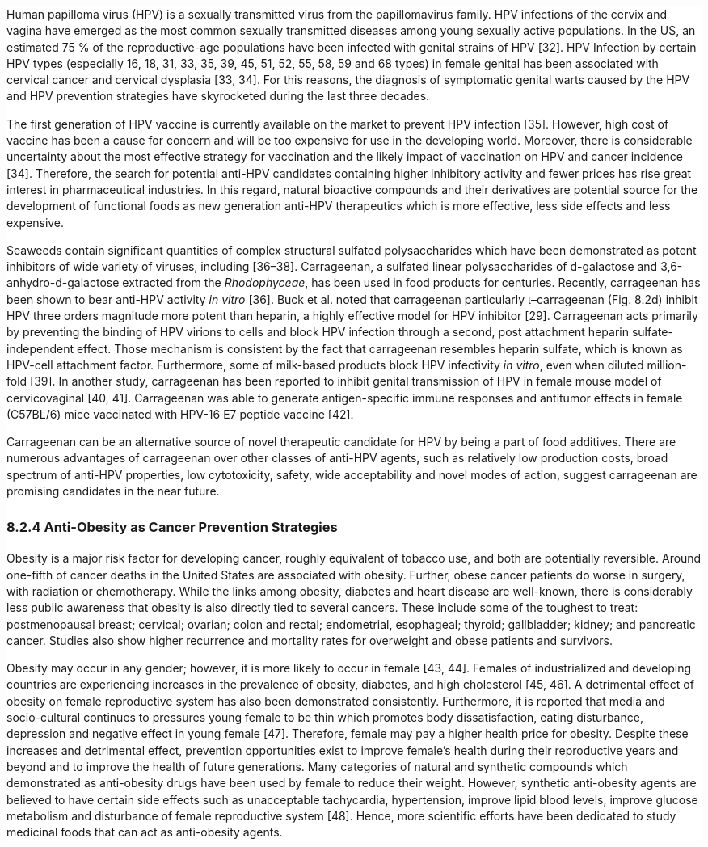 Human papilloma virus (HPV) is a sexually transmitted virus from the papillomavirus family. HPV infections of the cervix and vagina have emerged as the most common sexually transmitted diseases among young sexually active populations. In the US, an estimated 75 % of the reproductive-age populations have been infected with genital strains of HPV [32]. HPV Infection by certain HPV types (especially 16, 18, 31, 33, 35, 39, 45, 51, 52, 55, 58, 59 and 68 types) in female genital has been associated with cervical cancer and cervical dysplasia [33, 34]. For this reasons, the diagnosis of symptomatic genital warts caused by the HPV and HPV prevention strategies have skyrocketed during the last three decades.

The first generation of HPV vaccine is currently available on the market to prevent HPV infection [35]. However, high cost of vaccine has been a cause for concern and will be too expensive for use in the developing world. Moreover, there is considerable uncertainty about the most effective strategy for vaccination and the likely impact of vaccination on HPV and cancer incidence [34]. Therefore, the search for potential anti-HPV candidates containing higher inhibitory activity and fewer prices has rise great interest in pharmaceutical industries. In this regard, natural bioactive compounds and their derivatives are potential source for the development of functional foods as new generation anti-HPV therapeutics which is more effective, less side effects and less expensive.

Seaweeds contain significant quantities of complex structural sulfated polysaccharides which have been demonstrated as potent inhibitors of wide variety of viruses, including [36–38]. Carrageenan, a sulfated linear polysaccharides of d-galactose and 3,6-anhydro-d-galactose extracted from the _Rhodophyceae_, has been used in food products for centuries. Recently, carrageenan has been shown to bear anti-HPV activity _in vitro_ [36]. Buck et al. noted that carrageenan particularly ι–carrageenan (Fig. 8.2d) inhibit HPV three orders magnitude more potent than heparin, a highly effective model for HPV inhibitor [29]. Carrageenan acts primarily by preventing the binding of HPV virions to cells and block HPV infection through a second, post attachment heparin sulfate-independent effect. Those mechanism is consistent by the fact that carrageenan resembles heparin sulfate, which is known as HPV-cell attachment factor. Furthermore, some of milk-based products block HPV infectivity _in vitro_, even when diluted million-fold [39]. In another study, carrageenan has been reported to inhibit genital transmission of HPV in female mouse model of cervicovaginal [40, 41]. Carrageenan was able to generate antigen-specific immune responses and antitumor effects in female (C57BL/6) mice vaccinated with HPV-16 E7 peptide vaccine [42].

Carrageenan can be an alternative source of novel therapeutic candidate for HPV by being a part of food additives. There are numerous advantages of carrageenan over other classes of anti-HPV agents, such as relatively low production costs, broad spectrum of anti-HPV properties, low cytotoxicity, safety, wide acceptability and novel modes of action, suggest carrageenan are promising candidates in the near future.

### 8.2.4 Anti-Obesity as Cancer Prevention Strategies

Obesity is a major risk factor for developing cancer, roughly equivalent of tobacco use, and both are potentially reversible. Around one-fifth of cancer deaths in the United States are associated with obesity. Further, obese cancer patients do worse in surgery, with radiation or chemotherapy. While the links among obesity, diabetes and heart disease are well-known, there is considerably less public awareness that obesity is also directly tied to several cancers. These include some of the toughest to treat: postmenopausal breast; cervical; ovarian; colon and rectal; endometrial, esophageal; thyroid; gallbladder; kidney; and pancreatic cancer. Studies also show higher recurrence and mortality rates for overweight and obese patients and survivors.

Obesity may occur in any gender; however, it is more likely to occur in female [43, 44]. Females of industrialized and developing countries are experiencing increases in the prevalence of obesity, diabetes, and high cholesterol [45, 46]. A detrimental effect of obesity on female reproductive system has also been demonstrated consistently. Furthermore, it is reported that media and socio-cultural continues to pressures young female to be thin which promotes body dissatisfaction, eating disturbance, depression and negative effect in young female [47]. Therefore, female may pay a higher health price for obesity. Despite these increases and detrimental effect, prevention opportunities exist to improve female’s health during their reproductive years and beyond and to improve the health of future generations. Many categories of natural and synthetic compounds which demonstrated as anti-obesity drugs have been used by female to reduce their weight. However, synthetic anti-obesity agents are believed to have certain side effects such as unacceptable tachycardia, hypertension, improve lipid blood levels, improve glucose metabolism and disturbance of female reproductive system [48]. Hence, more scientific efforts have been dedicated to study medicinal foods that can act as anti-obesity agents.
